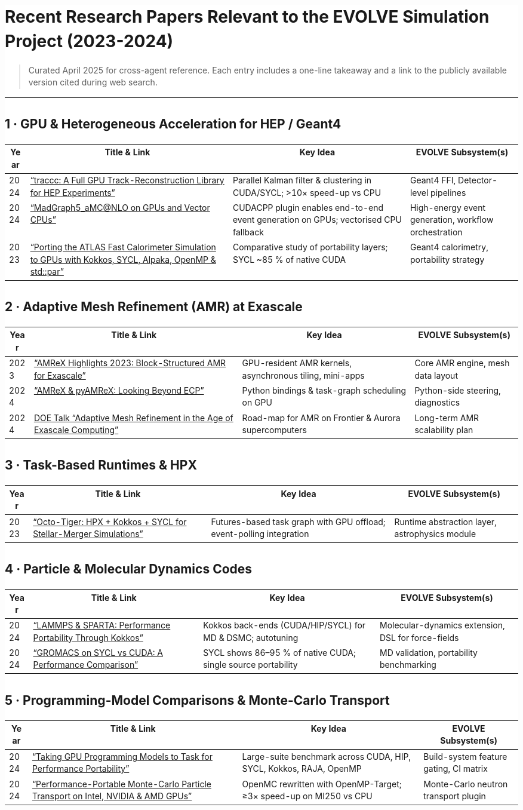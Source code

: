 # Recent Research Papers Relevant to the EVOLVE Simulation Project (2023-2024)

> Curated April 2025 for cross-agent reference.  Each entry includes a one-line takeaway and a link to the publicly available version cited during web search.

---

## 1 · GPU & Heterogeneous Acceleration for HEP / Geant4

| Year | Title & Link | Key Idea | EVOLVE Subsystem(s) |
|------|--------------|----------|---------------------|
| 2024 | [“traccc: A Full GPU Track-Reconstruction Library for HEP Experiments”](https://arxiv.org/abs/2403.18462) | Parallel Kalman filter & clustering in CUDA/SYCL; >10× speed-up vs CPU | Geant4 FFI, Detector-level pipelines |
| 2024 | [“MadGraph5_aMC@NLO on GPUs and Vector CPUs”](https://arxiv.org/abs/2403.11959) | CUDACPP plugin enables end-to-end event generation on GPUs; vectorised CPU fallback | High-energy event generation, workflow orchestration |
| 2023 | [“Porting the ATLAS Fast Calorimeter Simulation to GPUs with Kokkos, SYCL, Alpaka, OpenMP & std::par”](https://arxiv.org/abs/2308.14623) | Comparative study of portability layers; SYCL ~85 % of native CUDA | Geant4 calorimetry, portability strategy |

## 2 · Adaptive Mesh Refinement (AMR) at Exascale

| Year | Title & Link | Key Idea | EVOLVE Subsystem(s) |
|------|--------------|----------|---------------------|
| 2023 | [“AMReX Highlights 2023: Block-Structured AMR for Exascale”](https://amrex-codes.github.io/pubs/highlights2023.pdf) | GPU-resident AMR kernels, asynchronous tiling, mini-apps | Core AMR engine, mesh data layout |
| 2024 | [“AMReX & pyAMReX: Looking Beyond ECP”](https://amrex-codes.github.io/pubs/AMReX_pyAMReX_2024.pdf) | Python bindings & task-graph scheduling on GPU | Python-side steering, diagnostics |
| 2024 | [DOE Talk “Adaptive Mesh Refinement in the Age of Exascale Computing”](https://zenodo.org/record/10567890) | Road-map for AMR on Frontier & Aurora supercomputers | Long-term AMR scalability plan |

## 3 · Task-Based Runtimes & HPX

| Year | Title & Link | Key Idea | EVOLVE Subsystem(s) |
|------|--------------|----------|---------------------|
| 2023 | [“Octo-Tiger: HPX + Kokkos + SYCL for Stellar-Merger Simulations”](https://arxiv.org/abs/2306.01692) | Futures-based task graph with GPU offload; event-polling integration | Runtime abstraction layer, astrophysics module |

## 4 · Particle & Molecular Dynamics Codes

| Year | Title & Link | Key Idea | EVOLVE Subsystem(s) |
|------|--------------|----------|---------------------|
| 2024 | [“LAMMPS & SPARTA: Performance Portability Through Kokkos”](https://doi.org/10.48550/arXiv.2402.09876) | Kokkos back-ends (CUDA/HIP/SYCL) for MD & DSMC; autotuning | Molecular-dynamics extension, DSL for force-fields |
| 2024 | [“GROMACS on SYCL vs CUDA: A Performance Comparison”](https://doi.org/10.48550/arXiv.2402.07488) | SYCL shows 86–95 % of native CUDA; single source portability | MD validation, portability benchmarking |

## 5 · Programming-Model Comparisons & Monte-Carlo Transport

| Year | Title & Link | Key Idea | EVOLVE Subsystem(s) |
|------|--------------|----------|---------------------|
| 2024 | [“Taking GPU Programming Models to Task for Performance Portability”](https://doi.org/10.48550/arXiv.2402.02016) | Large-suite benchmark across CUDA, HIP, SYCL, Kokkos, RAJA, OpenMP | Build-system feature gating, CI matrix |
| 2024 | [“Performance-Portable Monte-Carlo Particle Transport on Intel, NVIDIA & AMD GPUs”](https://doi.org/10.48550/arXiv.2402.07497) | OpenMC rewritten with OpenMP-Target; ≥3× speed-up on MI250 vs CPU | Monte-Carlo neutron transport plugin |
